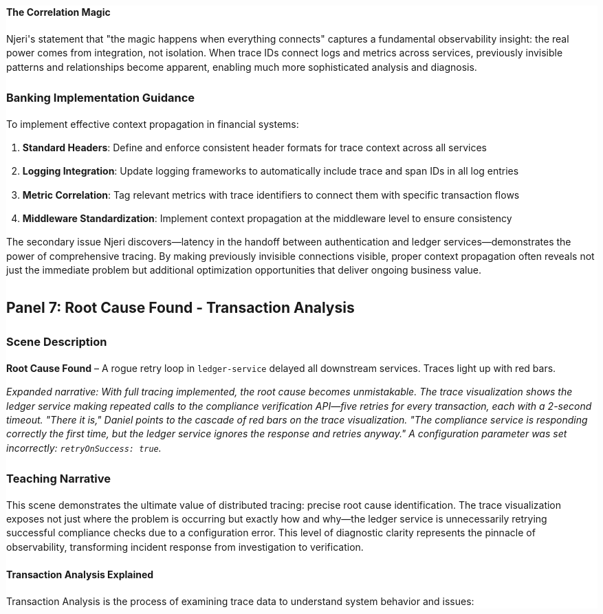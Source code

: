 #### The Correlation Magic

Njeri's statement that "the magic happens when everything connects" captures a fundamental observability insight: the real power comes from integration, not isolation. When trace IDs connect logs and metrics across services, previously invisible patterns and relationships become apparent, enabling much more sophisticated analysis and diagnosis.

### Banking Implementation Guidance

To implement effective context propagation in financial systems:

1. **Standard Headers**: Define and enforce consistent header formats for trace context across all services

2. **Logging Integration**: Update logging frameworks to automatically include trace and span IDs in all log entries

3. **Metric Correlation**: Tag relevant metrics with trace identifiers to connect them with specific transaction flows

4. **Middleware Standardization**: Implement context propagation at the middleware level to ensure consistency

The secondary issue Njeri discovers—latency in the handoff between authentication and ledger services—demonstrates the power of comprehensive tracing. By making previously invisible connections visible, proper context propagation often reveals not just the immediate problem but additional optimization opportunities that deliver ongoing business value.

## Panel 7: Root Cause Found - Transaction Analysis

### Scene Description

**Root Cause Found** – A rogue retry loop in `ledger-service` delayed all downstream services. Traces light up with red bars.

*Expanded narrative: With full tracing implemented, the root cause becomes unmistakable. The trace visualization shows the ledger service making repeated calls to the compliance verification API—five retries for every transaction, each with a 2-second timeout. "There it is," Daniel points to the cascade of red bars on the trace visualization. "The compliance service is responding correctly the first time, but the ledger service ignores the response and retries anyway." A configuration parameter was set incorrectly: `retryOnSuccess: true`.*

### Teaching Narrative

This scene demonstrates the ultimate value of distributed tracing: precise root cause identification. The trace visualization exposes not just where the problem is occurring but exactly how and why—the ledger service is unnecessarily retrying successful compliance checks due to a configuration error. This level of diagnostic clarity represents the pinnacle of observability, transforming incident response from investigation to verification.

#### Transaction Analysis Explained

Transaction Analysis is the process of examining trace data to understand system behavior and issues:
